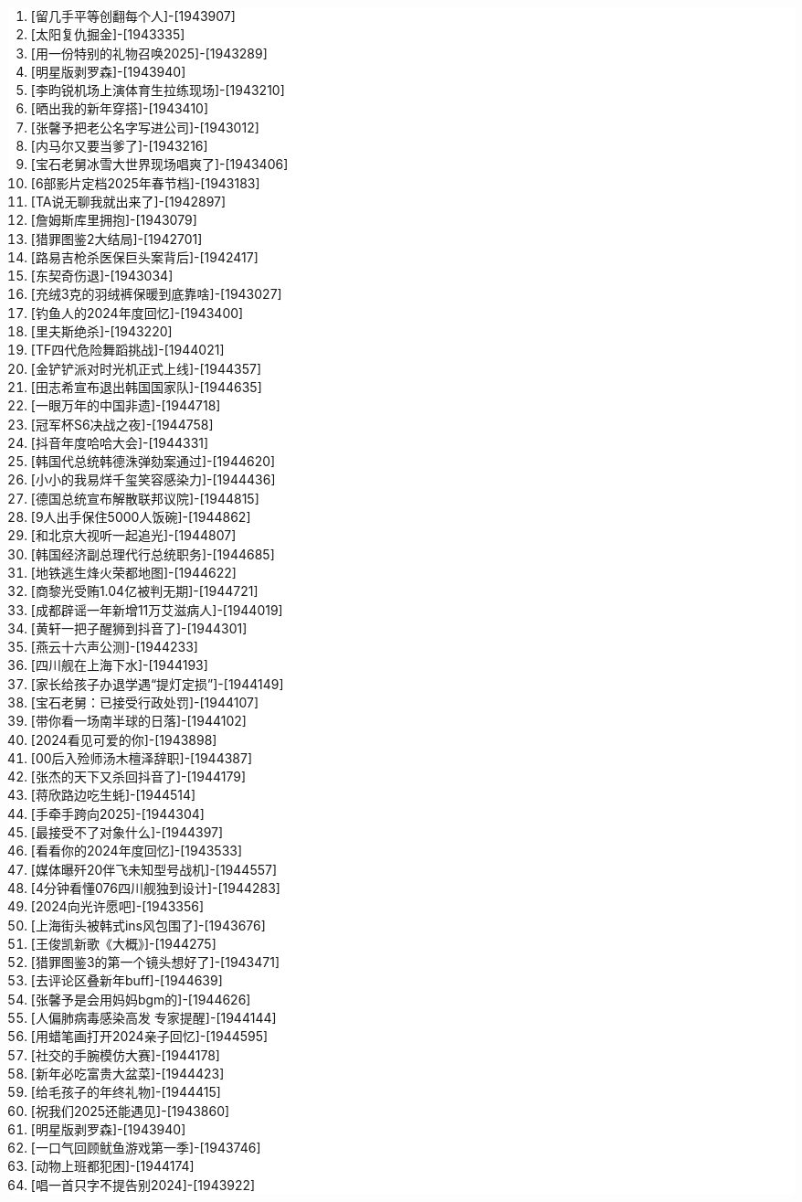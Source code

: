 1. [留几手平等创翻每个人]-[1943907]
1. [太阳复仇掘金]-[1943335]
1. [用一份特别的礼物召唤2025]-[1943289]
1. [明星版剥罗森]-[1943940]
1. [李昀锐机场上演体育生拉练现场]-[1943210]
1. [晒出我的新年穿搭]-[1943410]
1. [张馨予把老公名字写进公司]-[1943012]
1. [内马尔又要当爹了]-[1943216]
1. [宝石老舅冰雪大世界现场唱爽了]-[1943406]
1. [6部影片定档2025年春节档]-[1943183]
1. [TA说无聊我就出来了]-[1942897]
1. [詹姆斯库里拥抱]-[1943079]
1. [猎罪图鉴2大结局]-[1942701]
1. [路易吉枪杀医保巨头案背后]-[1942417]
1. [东契奇伤退]-[1943034]
1. [充绒3克的羽绒裤保暖到底靠啥]-[1943027]
1. [钓鱼人的2024年度回忆]-[1943400]
1. [里夫斯绝杀]-[1943220]
1. [TF四代危险舞蹈挑战]-[1944021]
1. [金铲铲派对时光机正式上线]-[1944357]
1. [田志希宣布退出韩国国家队]-[1944635]
1. [一眼万年的中国非遗]-[1944718]
1. [冠军杯S6决战之夜]-[1944758]
1. [抖音年度哈哈大会]-[1944331]
1. [韩国代总统韩德洙弹劾案通过]-[1944620]
1. [小小的我易烊千玺笑容感染力]-[1944436]
1. [德国总统宣布解散联邦议院]-[1944815]
1. [9人出手保住5000人饭碗]-[1944862]
1. [和北京大视听一起追光]-[1944807]
1. [韩国经济副总理代行总统职务]-[1944685]
1. [地铁逃生烽火荣都地图]-[1944622]
1. [商黎光受贿1.04亿被判无期]-[1944721]
1. [成都辟谣一年新增11万艾滋病人]-[1944019]
1. [黄轩一把子醒狮到抖音了]-[1944301]
1. [燕云十六声公测]-[1944233]
1. [四川舰在上海下水]-[1944193]
1. [家长给孩子办退学遇“提灯定损”]-[1944149]
1. [宝石老舅：已接受行政处罚]-[1944107]
1. [带你看一场南半球的日落]-[1944102]
1. [2024看见可爱的你]-[1943898]
1. [00后入殓师汤木檀泽辞职]-[1944387]
1. [张杰的天下又杀回抖音了]-[1944179]
1. [蒋欣路边吃生蚝]-[1944514]
1. [手牵手跨向2025]-[1944304]
1. [最接受不了对象什么]-[1944397]
1. [看看你的2024年度回忆]-[1943533]
1. [媒体曝歼20伴飞未知型号战机]-[1944557]
1. [4分钟看懂076四川舰独到设计]-[1944283]
1. [2024向光许愿吧]-[1943356]
1. [上海街头被韩式ins风包围了]-[1943676]
1. [王俊凯新歌《大概》]-[1944275]
1. [猎罪图鉴3的第一个镜头想好了]-[1943471]
1. [去评论区叠新年buff]-[1944639]
1. [张馨予是会用妈妈bgm的]-[1944626]
1. [人偏肺病毒感染高发 专家提醒]-[1944144]
1. [用蜡笔画打开2024亲子回忆]-[1944595]
1. [社交的手腕模仿大赛]-[1944178]
1. [新年必吃富贵大盆菜]-[1944423]
1. [给毛孩子的年终礼物]-[1944415]
1. [祝我们2025还能遇见]-[1943860]
1. [明星版剥罗森]-[1943940]
1. [一口气回顾鱿鱼游戏第一季]-[1943746]
1. [动物上班都犯困]-[1944174]
1. [唱一首只字不提告别2024]-[1943922]